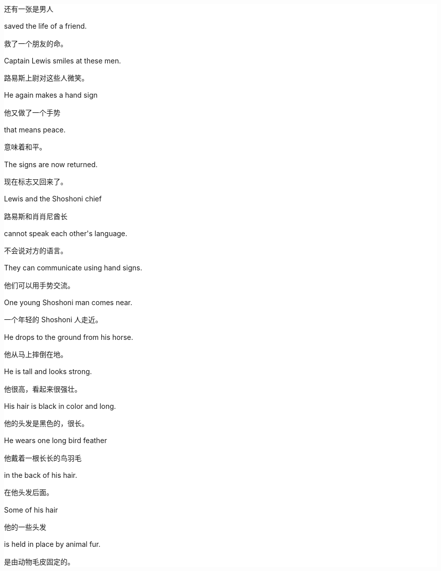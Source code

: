 还有一张是男人

saved the life of a friend.

救了一个朋友的命。

Captain Lewis smiles at these men.

路易斯上尉对这些人微笑。

He again makes a hand sign

他又做了一个手势

that means peace.

意味着和平。

The signs are now returned.

现在标志又回来了。

Lewis and the Shoshoni chief

路易斯和肖肖尼酋长

cannot speak each other's language.

不会说对方的语言。

They can communicate using hand signs.

他们可以用手势交流。

One young Shoshoni man comes near.

一个年轻的 Shoshoni 人走近。

He drops to the ground from his horse.

他从马上摔倒在地。

He is tall and looks strong.

他很高，看起来很强壮。

His hair is black in color and long.

他的头发是黑色的，很长。

He wears one long bird feather

他戴着一根长长的鸟羽毛

in the back of his hair.

在他头发后面。

Some of his hair

他的一些头发

is held in place by animal fur.

是由动物毛皮固定的。
